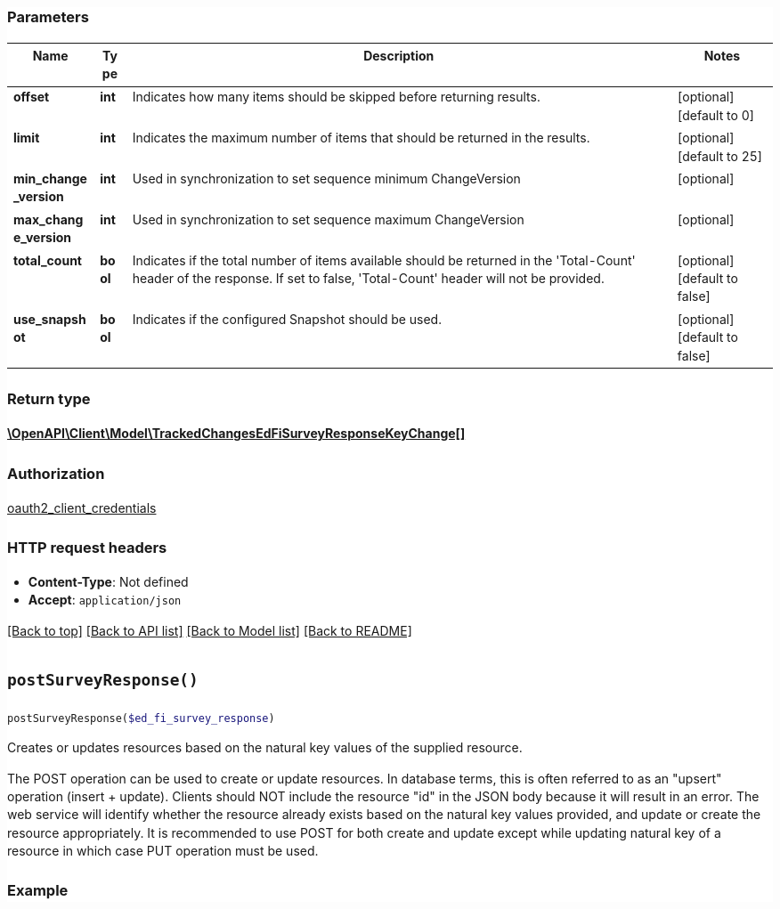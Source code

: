 
### Parameters

Name | Type | Description  | Notes
------------- | ------------- | ------------- | -------------
 **offset** | **int**| Indicates how many items should be skipped before returning results. | [optional] [default to 0]
 **limit** | **int**| Indicates the maximum number of items that should be returned in the results. | [optional] [default to 25]
 **min_change_version** | **int**| Used in synchronization to set sequence minimum ChangeVersion | [optional]
 **max_change_version** | **int**| Used in synchronization to set sequence maximum ChangeVersion | [optional]
 **total_count** | **bool**| Indicates if the total number of items available should be returned in the &#39;Total-Count&#39; header of the response.  If set to false, &#39;Total-Count&#39; header will not be provided. | [optional] [default to false]
 **use_snapshot** | **bool**| Indicates if the configured Snapshot should be used. | [optional] [default to false]

### Return type

[**\OpenAPI\Client\Model\TrackedChangesEdFiSurveyResponseKeyChange[]**](../Model/TrackedChangesEdFiSurveyResponseKeyChange.md)

### Authorization

[oauth2_client_credentials](../../README.md#oauth2_client_credentials)

### HTTP request headers

- **Content-Type**: Not defined
- **Accept**: `application/json`

[[Back to top]](#) [[Back to API list]](../../README.md#endpoints)
[[Back to Model list]](../../README.md#models)
[[Back to README]](../../README.md)

## `postSurveyResponse()`

```php
postSurveyResponse($ed_fi_survey_response)
```

Creates or updates resources based on the natural key values of the supplied resource.

The POST operation can be used to create or update resources. In database terms, this is often referred to as an \"upsert\" operation (insert + update). Clients should NOT include the resource \"id\" in the JSON body because it will result in an error. The web service will identify whether the resource already exists based on the natural key values provided, and update or create the resource appropriately. It is recommended to use POST for both create and update except while updating natural key of a resource in which case PUT operation must be used.

### Example
